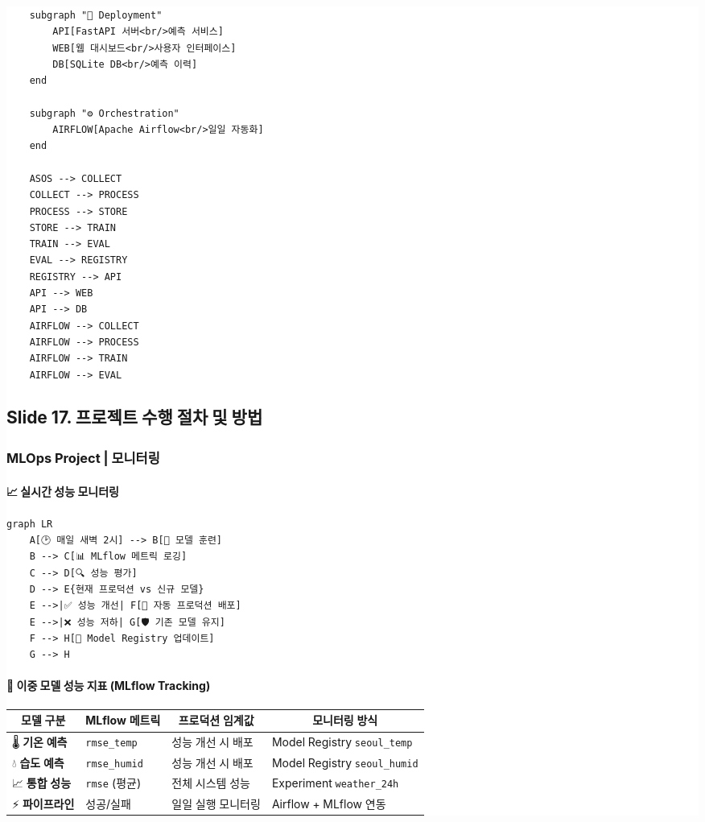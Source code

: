 ```mermaid
    subgraph "🚀 Deployment"
        API[FastAPI 서버<br/>예측 서비스]
        WEB[웹 대시보드<br/>사용자 인터페이스]
        DB[SQLite DB<br/>예측 이력]
    end
    
    subgraph "⚙️ Orchestration"
        AIRFLOW[Apache Airflow<br/>일일 자동화]
    end
    
    ASOS --> COLLECT
    COLLECT --> PROCESS
    PROCESS --> STORE
    STORE --> TRAIN
    TRAIN --> EVAL
    EVAL --> REGISTRY
    REGISTRY --> API
    API --> WEB
    API --> DB
    AIRFLOW --> COLLECT
    AIRFLOW --> PROCESS
    AIRFLOW --> TRAIN
    AIRFLOW --> EVAL
```

## Slide 17. 프로젝트 수행 절차 및 방법
### MLOps Project | 모니터링

#### 📈 실시간 성능 모니터링

```mermaid
graph LR
    A[🕑 매일 새벽 2시] --> B[🤖 모델 훈련]
    B --> C[📊 MLflow 메트릭 로깅]
    C --> D[🔍 성능 평가]
    D --> E{현재 프로덕션 vs 신규 모델}
    E -->|✅ 성능 개선| F[🚀 자동 프로덕션 배포]
    E -->|❌ 성능 저하| G[🛡️ 기존 모델 유지]
    F --> H[📱 Model Registry 업데이트]
    G --> H
```

#### 🎯 이중 모델 성능 지표 (MLflow Tracking)

| 모델 구분 | MLflow 메트릭 | 프로덕션 임계값 | 모니터링 방식 |
|-----------|---------------|----------------|---------------|
| 🌡️ **기온 예측** | `rmse_temp` | 성능 개선 시 배포 | Model Registry `seoul_temp` |
| 💧 **습도 예측** | `rmse_humid` | 성능 개선 시 배포 | Model Registry `seoul_humid` |
| 📈 **통합 성능** | `rmse` (평균) | 전체 시스템 성능 | Experiment `weather_24h` |
| ⚡ **파이프라인** | 성공/실패 | 일일 실행 모니터링 | Airflow + MLflow 연동 |

